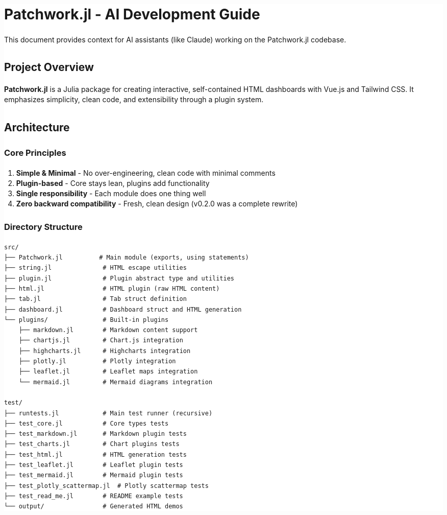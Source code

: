 # Patchwork.jl - AI Development Guide

This document provides context for AI assistants (like Claude) working on the Patchwork.jl codebase.

## Project Overview

**Patchwork.jl** is a Julia package for creating interactive, self-contained HTML dashboards with Vue.js and Tailwind CSS. It emphasizes simplicity, clean code, and extensibility through a plugin system.

## Architecture

### Core Principles

1. **Simple & Minimal** - No over-engineering, clean code with minimal comments
2. **Plugin-based** - Core stays lean, plugins add functionality
3. **Single responsibility** - Each module does one thing well
4. **Zero backward compatibility** - Fresh, clean design (v0.2.0 was a complete rewrite)

### Directory Structure

```
src/
├── Patchwork.jl          # Main module (exports, using statements)
├── string.jl              # HTML escape utilities
├── plugin.jl              # Plugin abstract type and utilities
├── html.jl                # HTML plugin (raw HTML content)
├── tab.jl                 # Tab struct definition
├── dashboard.jl           # Dashboard struct and HTML generation
└── plugins/               # Built-in plugins
    ├── markdown.jl        # Markdown content support
    ├── chartjs.jl         # Chart.js integration
    ├── highcharts.jl      # Highcharts integration
    ├── plotly.jl          # Plotly integration
    ├── leaflet.jl         # Leaflet maps integration
    └── mermaid.jl         # Mermaid diagrams integration

test/
├── runtests.jl            # Main test runner (recursive)
├── test_core.jl           # Core types tests
├── test_markdown.jl       # Markdown plugin tests
├── test_charts.jl         # Chart plugins tests
├── test_html.jl           # HTML generation tests
├── test_leaflet.jl        # Leaflet plugin tests
├── test_mermaid.jl        # Mermaid plugin tests
├── test_plotly_scattermap.jl  # Plotly scattermap tests
├── test_read_me.jl        # README example tests
└── output/                # Generated HTML demos
```
